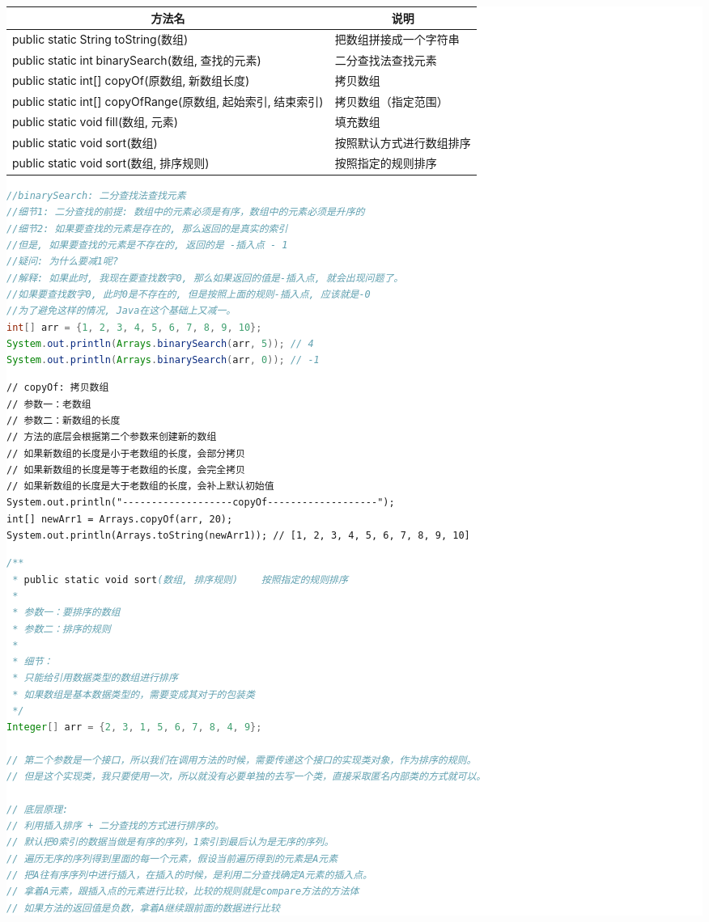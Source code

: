 | 方法名                                                      | 说明                     |
| ----------------------------------------------------------- | ------------------------ |
| public static String toString(数组)                         | 把数组拼接成一个字符串   |
| public static int binarySearch(数组, 查找的元素)            | 二分查找法查找元素       |
| public static int[] copyOf(原数组, 新数组长度)              | 拷贝数组                 |
| public static int[] copyOfRange(原数组, 起始索引, 结束索引) | 拷贝数组（指定范围）     |
| public static void fill(数组, 元素)                         | 填充数组                 |
| public static void sort(数组)                               | 按照默认方式进行数组排序 |
| public static void sort(数组, 排序规则)                     | 按照指定的规则排序       |



```java
//binarySearch: 二分查找法查找元素
//细节1: 二分查找的前提: 数组中的元素必须是有序，数组中的元素必须是升序的
//细节2: 如果要查找的元素是存在的, 那么返回的是真实的索引
//但是, 如果要查找的元素是不存在的, 返回的是 -插入点 - 1
//疑问: 为什么要减1呢?
//解释: 如果此时, 我现在要查找数字0, 那么如果返回的值是-插入点, 就会出现问题了。
//如果要查找数字0, 此时0是不存在的, 但是按照上面的规则-插入点, 应该就是-0
//为了避免这样的情况, Java在这个基础上又减一。
int[] arr = {1, 2, 3, 4, 5, 6, 7, 8, 9, 10};
System.out.println(Arrays.binarySearch(arr, 5)); // 4
System.out.println(Arrays.binarySearch(arr, 0)); // -1
```

```
// copyOf: 拷贝数组
// 参数一：老数组
// 参数二：新数组的长度
// 方法的底层会根据第二个参数来创建新的数组
// 如果新数组的长度是小于老数组的长度，会部分拷贝
// 如果新数组的长度是等于老数组的长度，会完全拷贝
// 如果新数组的长度是大于老数组的长度，会补上默认初始值
System.out.println("-------------------copyOf-------------------");
int[] newArr1 = Arrays.copyOf(arr, 20);
System.out.println(Arrays.toString(newArr1)); // [1, 2, 3, 4, 5, 6, 7, 8, 9, 10]
```

```java
/**
 * public static void sort(数组, 排序规则)    按照指定的规则排序
 *
 * 参数一：要排序的数组
 * 参数二：排序的规则
 *
 * 细节：
 * 只能给引用数据类型的数组进行排序
 * 如果数组是基本数据类型的，需要变成其对于的包装类
 */
Integer[] arr = {2, 3, 1, 5, 6, 7, 8, 4, 9};

// 第二个参数是一个接口，所以我们在调用方法的时候，需要传递这个接口的实现类对象，作为排序的规则。
// 但是这个实现类，我只要使用一次，所以就没有必要单独的去写一个类，直接采取匿名内部类的方式就可以。

// 底层原理:
// 利用插入排序 + 二分查找的方式进行排序的。
// 默认把0索引的数据当做是有序的序列，1索引到最后认为是无序的序列。
// 遍历无序的序列得到里面的每一个元素，假设当前遍历得到的元素是A元素
// 把A往有序序列中进行插入，在插入的时候，是利用二分查找确定A元素的插入点。
// 拿着A元素，跟插入点的元素进行比较，比较的规则就是compare方法的方法体
// 如果方法的返回值是负数，拿着A继续跟前面的数据进行比较
```